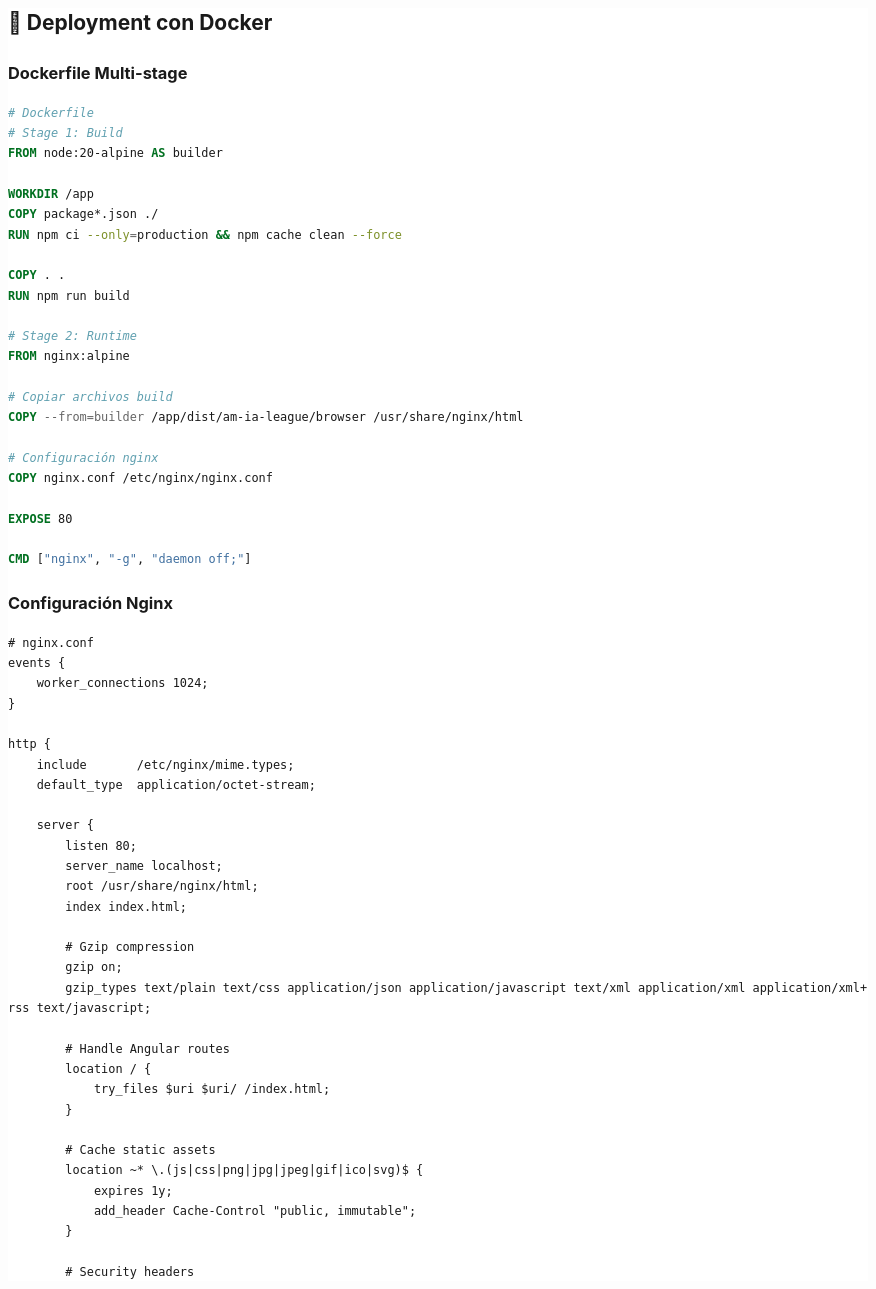 ## 🐳 Deployment con Docker

### Dockerfile Multi-stage
```dockerfile
# Dockerfile
# Stage 1: Build
FROM node:20-alpine AS builder

WORKDIR /app
COPY package*.json ./
RUN npm ci --only=production && npm cache clean --force

COPY . .
RUN npm run build

# Stage 2: Runtime
FROM nginx:alpine

# Copiar archivos build
COPY --from=builder /app/dist/am-ia-league/browser /usr/share/nginx/html

# Configuración nginx
COPY nginx.conf /etc/nginx/nginx.conf

EXPOSE 80

CMD ["nginx", "-g", "daemon off;"]
```

### Configuración Nginx
```nginx
# nginx.conf
events {
    worker_connections 1024;
}

http {
    include       /etc/nginx/mime.types;
    default_type  application/octet-stream;

    server {
        listen 80;
        server_name localhost;
        root /usr/share/nginx/html;
        index index.html;

        # Gzip compression
        gzip on;
        gzip_types text/plain text/css application/json application/javascript text/xml application/xml application/xml+rss text/javascript;

        # Handle Angular routes
        location / {
            try_files $uri $uri/ /index.html;
        }

        # Cache static assets
        location ~* \.(js|css|png|jpg|jpeg|gif|ico|svg)$ {
            expires 1y;
            add_header Cache-Control "public, immutable";
        }

        # Security headers
```